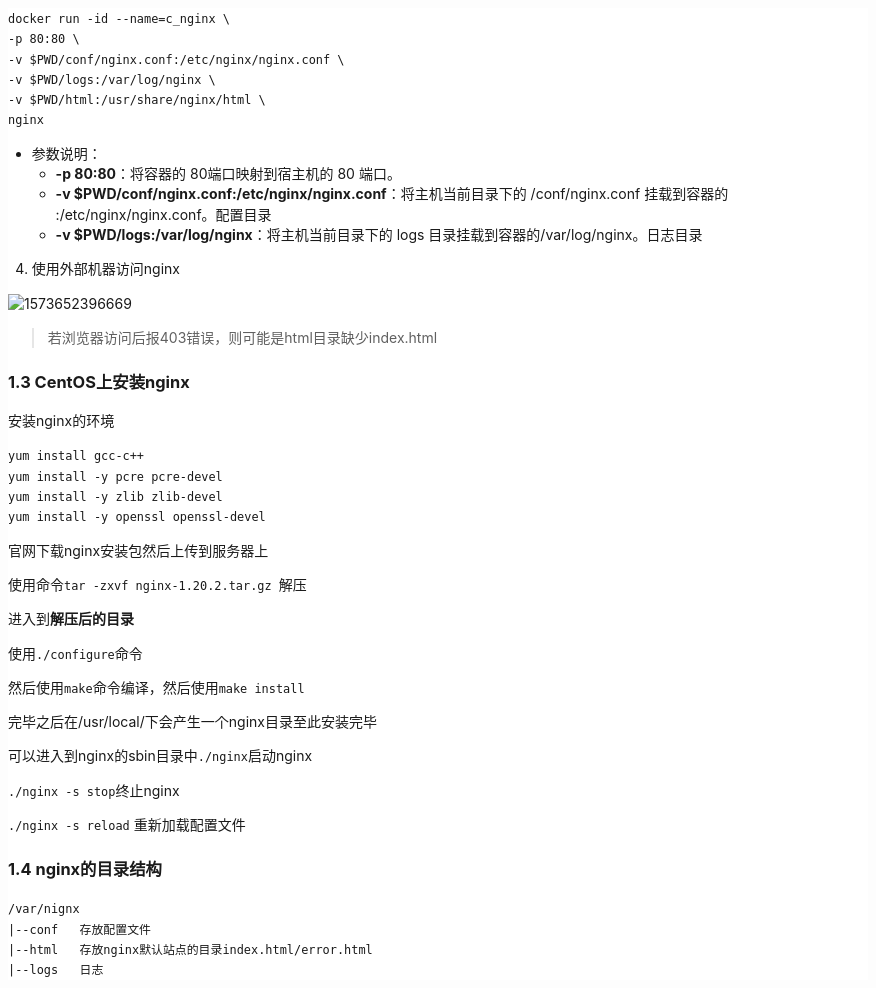 
```shell
docker run -id --name=c_nginx \
-p 80:80 \
-v $PWD/conf/nginx.conf:/etc/nginx/nginx.conf \
-v $PWD/logs:/var/log/nginx \
-v $PWD/html:/usr/share/nginx/html \
nginx
```

- 参数说明：
  - **-p 80:80**：将容器的 80端口映射到宿主机的 80 端口。
  - **-v $PWD/conf/nginx.conf:/etc/nginx/nginx.conf**：将主机当前目录下的 /conf/nginx.conf 挂载到容器的 :/etc/nginx/nginx.conf。配置目录
  - **-v $PWD/logs:/var/log/nginx**：将主机当前目录下的 logs 目录挂载到容器的/var/log/nginx。日志目录

4. 使用外部机器访问nginx

![1573652396669](https://mypic-12138.oss-cn-beijing.aliyuncs.com/blog/docker/1573650577429.png)

> 若浏览器访问后报403错误，则可能是html目录缺少index.html

### 1.3 CentOS上安装nginx

安装nginx的环境

~~~
yum install gcc-c++
yum install -y pcre pcre-devel
yum install -y zlib zlib-devel
yum install -y openssl openssl-devel
~~~

官网下载nginx安装包然后上传到服务器上

使用命令`tar -zxvf nginx-1.20.2.tar.gz `解压

进入到**解压后的目录**

使用`./configure`命令

然后使用`make`命令编译，然后使用`make install`

完毕之后在/usr/local/下会产⽣⼀个nginx⽬录至此安装完毕

可以进入到nginx的sbin目录中`./nginx`启动nginx

`./nginx -s stop`终止nginx

`./nginx -s reload` 重新加载配置文件

### 1.4 nginx的目录结构

~~~
/var/nignx
|--conf   存放配置文件
|--html   存放nginx默认站点的目录index.html/error.html
|--logs   日志
~~~
